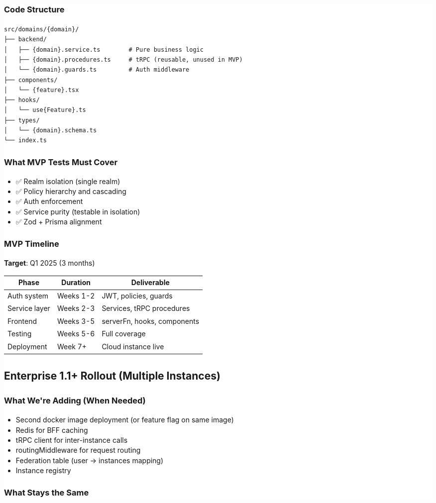 ### Code Structure

```
src/domains/{domain}/
├── backend/
│   ├── {domain}.service.ts        # Pure business logic
│   ├── {domain}.procedures.ts     # tRPC (reusable, unused in MVP)
│   └── {domain}.guards.ts         # Auth middleware
├── components/
│   └── {feature}.tsx
├── hooks/
│   └── use{Feature}.ts
├── types/
│   └── {domain}.schema.ts
└── index.ts
```

### What MVP Tests Must Cover

- ✅ Realm isolation (single realm)
- ✅ Policy hierarchy and cascading
- ✅ Auth enforcement
- ✅ Service purity (testable in isolation)
- ✅ Zod + Prisma alignment

### MVP Timeline

**Target**: Q1 2025 (3 months)

| Phase | Duration | Deliverable |
|-------|----------|-------------|
| Auth system | Weeks 1-2 | JWT, policies, guards |
| Service layer | Weeks 2-3 | Services, tRPC procedures |
| Frontend | Weeks 3-5 | serverFn, hooks, components |
| Testing | Weeks 5-6 | Full coverage |
| Deployment | Week 7+ | Cloud instance live |

## Enterprise 1.1+ Rollout (Multiple Instances)

### What We're Adding (When Needed)

- Second docker image deployment (or feature flag on same image)
- Redis for BFF caching
- tRPC client for inter-instance calls
- routingMiddleware for request routing
- Federation table (user → instances mapping)
- Instance registry

### What Stays the Same
